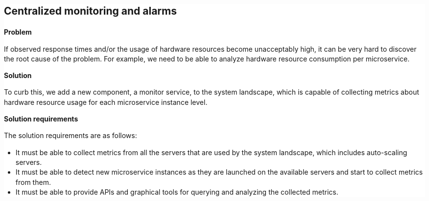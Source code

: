 ## Centralized monitoring and alarms

**Problem**

If observed response times and/or the usage of hardware resources become unacceptably high, it can be very hard to discover the root cause of the problem. For example, we need to be able to analyze hardware resource consumption per microservice.

**Solution**

To curb this, we add a new component, a monitor service, to the system landscape, which is capable of collecting metrics about hardware resource usage for each microservice instance level.

**Solution requirements**

The solution requirements are as follows:

- It must be able to collect metrics from all the servers that are used by the system landscape, which includes auto-scaling servers.
- It must be able to detect new microservice instances as they are launched on the available servers and start to collect metrics from them.
- It must be able to provide APIs and graphical tools for querying and
analyzing the collected metrics.
